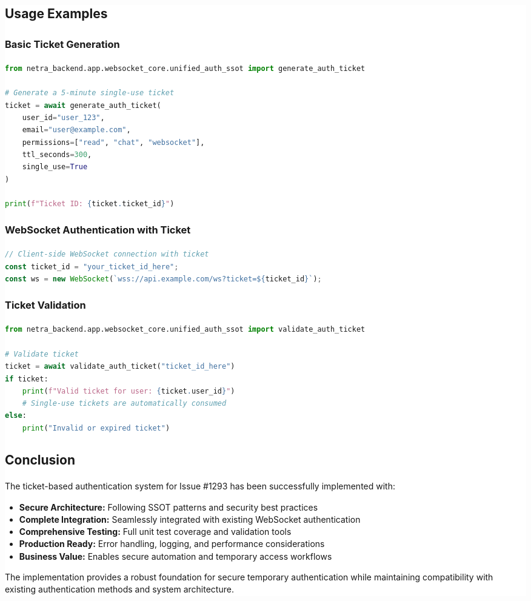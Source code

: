 ## Usage Examples

### Basic Ticket Generation
```python
from netra_backend.app.websocket_core.unified_auth_ssot import generate_auth_ticket

# Generate a 5-minute single-use ticket
ticket = await generate_auth_ticket(
    user_id="user_123",
    email="user@example.com",
    permissions=["read", "chat", "websocket"],
    ttl_seconds=300,
    single_use=True
)

print(f"Ticket ID: {ticket.ticket_id}")
```

### WebSocket Authentication with Ticket
```javascript
// Client-side WebSocket connection with ticket
const ticket_id = "your_ticket_id_here";
const ws = new WebSocket(`wss://api.example.com/ws?ticket=${ticket_id}`);
```

### Ticket Validation
```python
from netra_backend.app.websocket_core.unified_auth_ssot import validate_auth_ticket

# Validate ticket
ticket = await validate_auth_ticket("ticket_id_here")
if ticket:
    print(f"Valid ticket for user: {ticket.user_id}")
    # Single-use tickets are automatically consumed
else:
    print("Invalid or expired ticket")
```

## Conclusion

The ticket-based authentication system for Issue #1293 has been successfully implemented with:

- **Secure Architecture:** Following SSOT patterns and security best practices
- **Complete Integration:** Seamlessly integrated with existing WebSocket authentication
- **Comprehensive Testing:** Full unit test coverage and validation tools
- **Production Ready:** Error handling, logging, and performance considerations
- **Business Value:** Enables secure automation and temporary access workflows

The implementation provides a robust foundation for secure temporary authentication while maintaining compatibility with existing authentication methods and system architecture.